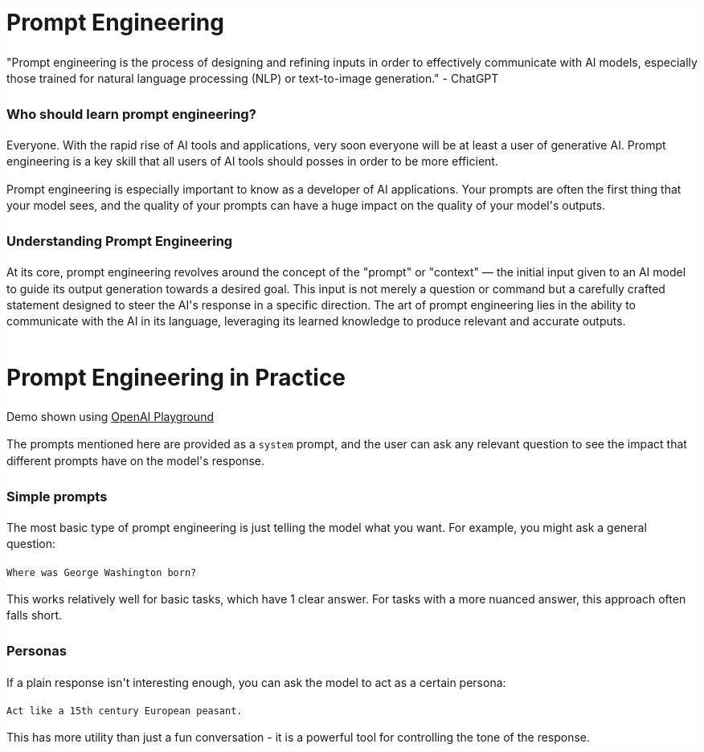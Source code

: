 # Prompt Engineering

"Prompt engineering is the process of designing and refining inputs in order to effectively communicate with AI models, especially those trained for natural language processing (NLP) or text-to-image generation." - ChatGPT

### Who should learn prompt engineering?

Everyone. With the rapid rise of AI tools and applications, very soon everyone will be at least a user of generative AI.
Prompt engineering is a key skill that all users of AI tools should posses in order to be more efficient.

Prompt engineering is especially important to know as a developer of AI applications. Your prompts are often the first thing that your model sees, and the quality of your prompts can have a huge impact on the quality of your model's outputs.

### Understanding Prompt Engineering

At its core, prompt engineering revolves around the concept of the "prompt" or "context" — the initial input given to an AI model to guide its output generation towards a desired goal. This input is not merely a question or command but a carefully crafted statement designed to steer the AI's response in a specific direction. The art of prompt engineering lies in the ability to communicate with the AI in its language, leveraging its learned knowledge to produce relevant and accurate outputs.

# Prompt Engineering in Practice

Demo shown using [OpenAI Playground](https://platform.openai.com/playground?mode=chat)

The prompts mentioned here are provided as a `system` prompt, and the user can ask any relevant question to see the impact that different prompts have on the model's response.

### Simple prompts

The most basic type of prompt engineering is just telling the model what you want.
For example, you might ask a general question:

```
Where was George Washington born?
```

This works relatively well for basic tasks, which have 1 clear answer. For tasks with a more nuanced answer, this approach often falls short.

### Personas

If a plain response isn't interesting enough, you can ask the model to act as a certain persona:

```
Act like a 15th century European peasant.
```

This has more utility than just a fun conversation - it is a powerful tool for controlling the tone of the response.
